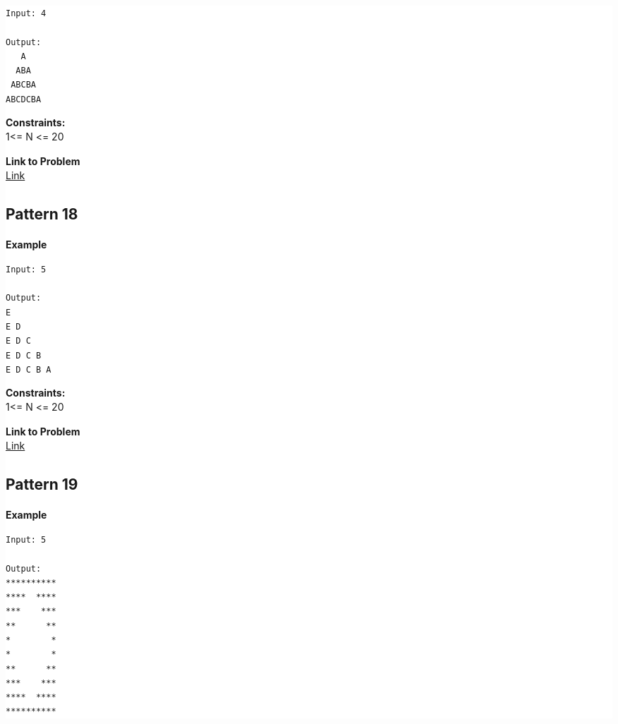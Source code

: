 ```
Input: 4

Output:
   A
  ABA
 ABCBA
ABCDCBA
```

**Constraints:**  
1<= N <= 20

**Link to Problem**  
[Link](https://practice.geeksforgeeks.org/problems/triangle-pattern-1662285911/1?utm_source=youtube&utm_medium=collab_striver_ytdescription&utm_campaign=pattern_17)

## Pattern 18

**Example**

```
Input: 5

Output:
E
E D
E D C
E D C B
E D C B A
```

**Constraints:**  
1<= N <= 20

**Link to Problem**  
[Link](https://practice.geeksforgeeks.org/problems/triangle-pattern-1662286302/1?utm_source=youtube&utm_medium=collab_striver_ytdescription&utm_campaign=pattern_18)

## Pattern 19

**Example**

```
Input: 5

Output:
**********
****  ****
***    ***
**      **
*        *
*        *
**      **
***    ***
****  ****
**********
```
